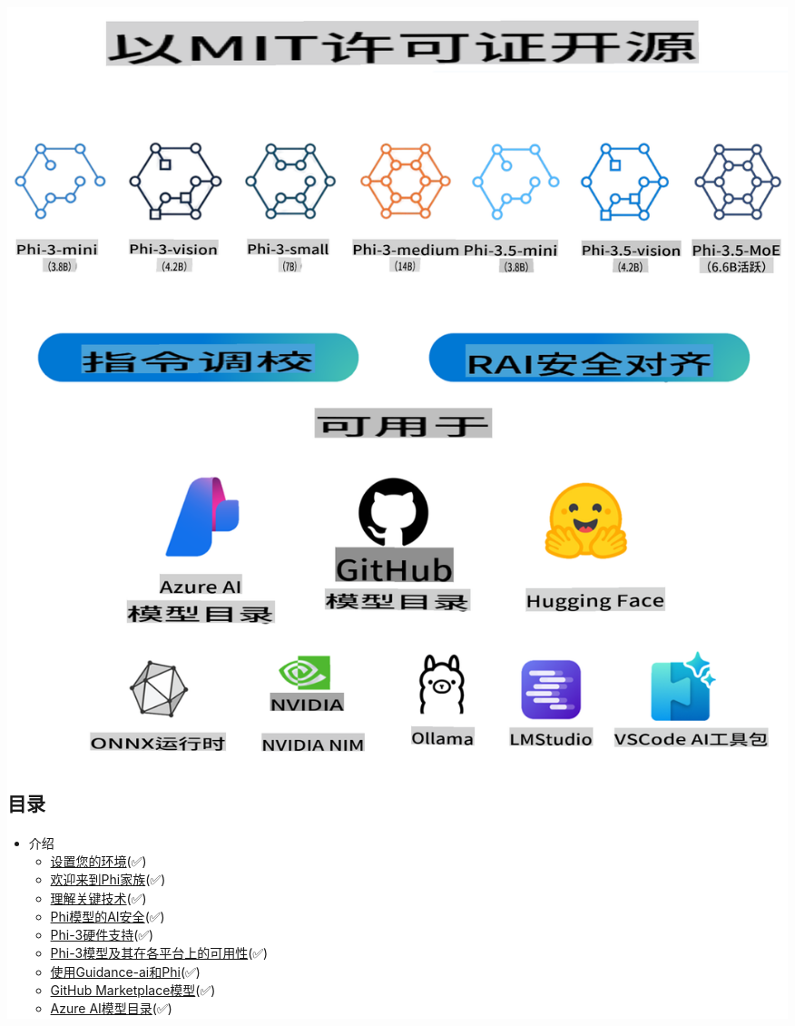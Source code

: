 ![Phi3Family](../../translated_images/Phi3getstarted.c1007f2db4d0afcbdc1bc61fd0caefa8b173a8ba93c4c19814d984c5bd2df3c4.zh.png)

## 目录

- 介绍
  - [设置您的环境](./md/01.Introduce/EnvironmentSetup.md)(✅)
  - [欢迎来到Phi家族](./md/01.Introduce/Phi3Family.md)(✅)
  - [理解关键技术](./md/01.Introduce/Understandingtech.md)(✅)
  - [Phi模型的AI安全](./md/01.Introduce/AISafety.md)(✅)
  - [Phi-3硬件支持](./md/01.Introduce/Hardwaresupport.md)(✅)
  - [Phi-3模型及其在各平台上的可用性](./md/01.Introduce/Edgeandcloud.md)(✅)
  - [使用Guidance-ai和Phi](./md/01.Introduce/Guidance.md)(✅)
  - [GitHub Marketplace模型](https://github.com/marketplace/models)(✅)
  - [Azure AI模型目录](https://ai.azure.com)(✅)
